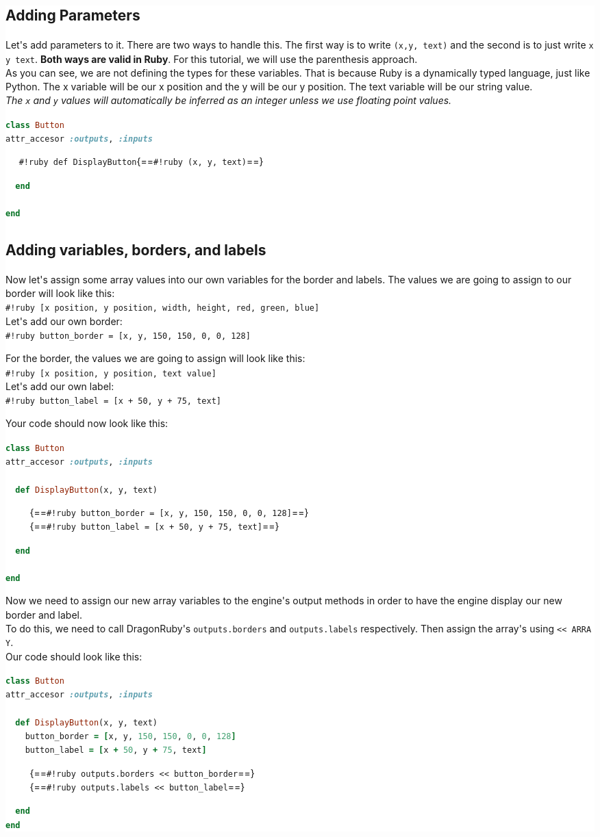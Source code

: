 ## Adding Parameters
Let's add parameters to it. There are two ways to handle this. The first way is to write `(x,y, text)` and the second is to just write `x y text`. **Both ways are valid in Ruby**. For this tutorial, we will use the parenthesis approach. <br>
As you can see, we are not defining the types for these variables. That is because Ruby is a dynamically typed language, just like Python. The x variable will be our x position and the y will be our y position. The text variable will be our string value.<br>
*The `x` and `y` values will automatically be inferred as an integer unless we use floating point values.*
  ``` ruby 
  class Button
  attr_accesor :outputs, :inputs
  ```
  &nbsp;&nbsp;&nbsp;&nbsp;  `#!ruby def DisplayButton`{==`#!ruby (x, y, text)`==}<br>
  ``` ruby
    end

  end
  ```

## Adding variables, borders, and labels
Now let's assign some array values into our own variables for the border and labels. The values we are going to assign to our border will look like this:<br> `#!ruby [x position, y position, width, height, red, green, blue]` <br> Let's add our own border:<br> `#!ruby button_border = [x, y, 150, 150, 0, 0, 128]`

For the border, the values we are going to assign will look like this:<br> `#!ruby [x position, y position, text value]`<br> Let's add our own label:<br>
`#!ruby button_label = [x + 50, y + 75, text]`

Your code should now look like this:
  ``` ruby 
  class Button
  attr_accesor :outputs, :inputs

    def DisplayButton(x, y, text)
  ```
  &nbsp;&nbsp;&nbsp;&nbsp;&nbsp;&nbsp;&nbsp;&nbsp; {==`#!ruby button_border = [x, y, 150, 150, 0, 0, 128]`==}<br>
  &nbsp;&nbsp;&nbsp;&nbsp;&nbsp;&nbsp;&nbsp;&nbsp;  {==`#!ruby button_label = [x + 50, y + 75, text]`==}
  ``` ruby
    end

  end
  ```
  Now we need to assign our new array variables to the engine's output methods in order to have the engine display our new border and label.<br> To do this, we need to call DragonRuby's `outputs.borders` and `outputs.labels` respectively. Then assign the array's using `<< ARRAY`. <br> Our code should look like this: <br>

  ``` ruby 
  class Button
  attr_accesor :outputs, :inputs

    def DisplayButton(x, y, text)
      button_border = [x, y, 150, 150, 0, 0, 128]
      button_label = [x + 50, y + 75, text]
  ```
  &nbsp;&nbsp;&nbsp;&nbsp;&nbsp;&nbsp;&nbsp;&nbsp; {==`#!ruby outputs.borders << button_border`==}<br>
  &nbsp;&nbsp;&nbsp;&nbsp;&nbsp;&nbsp;&nbsp;&nbsp;  {==`#!ruby outputs.labels << button_label`==}
  ``` ruby
    end
  end
  ```